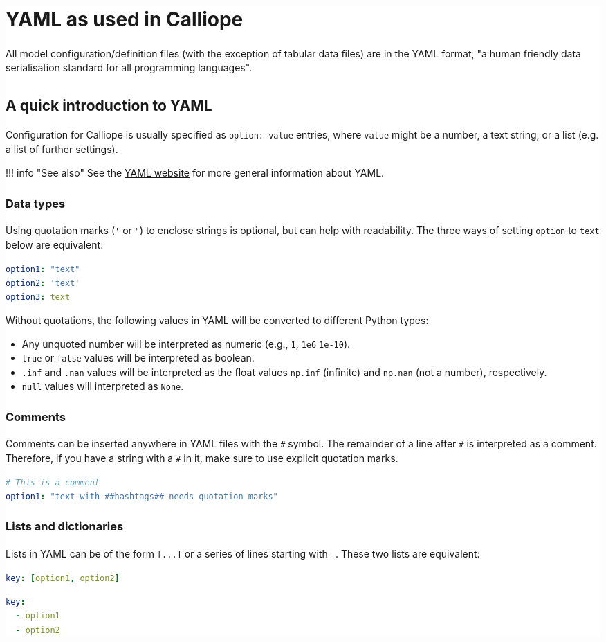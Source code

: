 # YAML as used in Calliope

All model configuration/definition files (with the exception of tabular data files) are in the YAML format, "a human friendly data serialisation standard for all programming languages".

## A quick introduction to YAML

Configuration for Calliope is usually specified as `option: value` entries, where `value` might be a number, a text string, or a list (e.g. a list of further settings).

!!! info "See also"
    See the [YAML website](https://yaml.org/) for more general information about YAML.

### Data types

Using quotation marks (`'` or `"`) to enclose strings is optional, but can help with readability.
The three ways of setting `option` to `text` below are equivalent:

```yaml
option1: "text"
option2: 'text'
option3: text
```

Without quotations, the following values in YAML will be converted to different Python types:

- Any unquoted number will be interpreted as numeric (e.g., `1`, `1e6` `1e-10`).
- `true` or `false` values will be interpreted as boolean.
- `.inf` and `.nan` values will be interpreted as the float values `np.inf` (infinite) and `np.nan` (not a number), respectively.
- `null` values will interpreted as `None`.

### Comments

Comments can be inserted anywhere in YAML files with the `#` symbol.
The remainder of a line after `#` is interpreted as a comment.
Therefore, if you have a string with a `#` in it, make sure to use explicit quotation marks.

```yaml
# This is a comment
option1: "text with ##hashtags## needs quotation marks"
```

### Lists and dictionaries

Lists in YAML can be of the form `[...]` or a series of lines starting with `-`.
These two lists are equivalent:

```yaml
key: [option1, option2]
```

```yaml
key:
  - option1
  - option2
```
